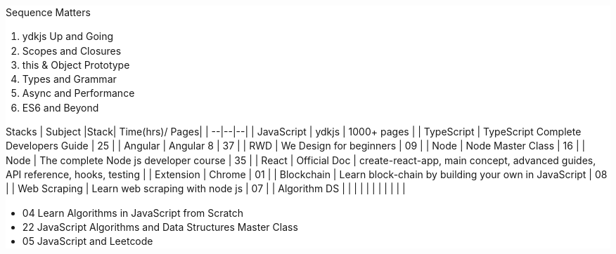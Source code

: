 Sequence Matters
1. ydkjs Up and Going
2. Scopes and Closures
3. this & Object Prototype
4. Types and Grammar
5. Async and Performance
6. ES6 and Beyond

Stacks
| Subject |Stack| Time(hrs)/ Pages|
| --|--|--|
| JavaScript | ydkjs | 1000+ pages |
| TypeScript | TypeScript Complete Developers Guide | 25 |
| Angular | Angular 8 | 37 |
| RWD | We Design for beginners | 09 |
| Node | Node Master Class | 16 |
| Node | The complete Node js developer course    | 35 |
| React | Official Doc | create-react-app, main concept, advanced guides, API reference, hooks, testing |
| Extension | Chrome | 01 |
| Blockchain | Learn block-chain by building your own in JavaScript | 08 |
| Web Scraping | Learn web scraping with node js | 07 |
| Algorithm DS |  |  |
|  |  |  |
|  |  |  |

- 04 Learn Algorithms in JavaScript from Scratch         
- 22 JavaScript Algorithms and Data Structures Master Class    
- 05 JavaScript and Leetcode   
